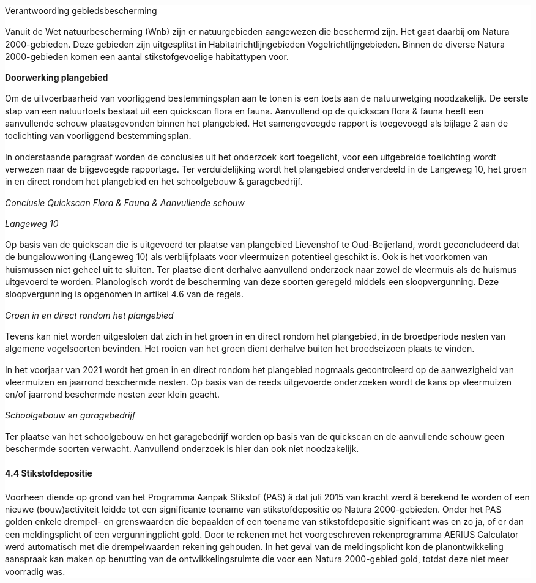 Verantwoording gebiedsbescherming

Vanuit de Wet natuurbescherming (Wnb) zijn er natuurgebieden aangewezen die beschermd zijn. Het gaat daarbij om Natura 2000\-gebieden. Deze gebieden zijn uitgesplitst in Habitatrichtlijngebieden Vogelrichtlijngebieden. Binnen de diverse Natura 2000\-gebieden komen een aantal stikstofgevoelige habitattypen voor.

**Doorwerking plangebied**

Om de uitvoerbaarheid van voorliggend bestemmingsplan aan te tonen is een toets aan de natuurwetging noodzakelijk. De eerste stap van een natuurtoets bestaat uit een quickscan flora en fauna. Aanvullend op de quickscan flora \& fauna heeft een aanvullende schouw plaatsgevonden binnen het plangebied. Het samengevoegde rapport is toegevoegd als bijlage 2 aan de toelichting van voorliggend bestemmingsplan.

In onderstaande paragraaf worden de conclusies uit het onderzoek kort toegelicht, voor een uitgebreide toelichting wordt verwezen naar de bijgevoegde rapportage. Ter verduidelijking wordt het plangebied onderverdeeld in de Langeweg 10, het groen in en direct rondom het plangebied en het schoolgebouw \& garagebedrijf.

*Conclusie Quickscan Flora \& Fauna \& Aanvullende schouw*

*Langeweg 10*

Op basis van de quickscan die is uitgevoerd ter plaatse van plangebied Lievenshof te Oud\-Beijerland, wordt geconcludeerd dat de bungalowwoning (Langeweg 10\) als verblijfplaats voor vleermuizen potentieel geschikt is. Ook is het voorkomen van huismussen niet geheel uit te sluiten. Ter plaatse dient derhalve aanvullend onderzoek naar zowel de vleermuis als de huismus uitgevoerd te worden. Planologisch wordt de bescherming van deze soorten geregeld middels een sloopvergunning. Deze sloopvergunning is opgenomen in artikel 4\.6 van de regels.

*Groen in en direct rondom het plangebied*

Tevens kan niet worden uitgesloten dat zich in het groen in en direct rondom het plangebied, in de broedperiode nesten van algemene vogelsoorten bevinden. Het rooien van het groen dient derhalve buiten het broedseizoen plaats te vinden.

In het voorjaar van 2021 wordt het groen in en direct rondom het plangebied nogmaals gecontroleerd op de aanwezigheid van vleermuizen en jaarrond beschermde nesten. Op basis van de reeds uitgevoerde onderzoeken wordt de kans op vleermuizen en/of jaarrond beschermde nesten zeer klein geacht.

*Schoolgebouw en garagebedrijf*

Ter plaatse van het schoolgebouw en het garagebedrijf worden op basis van de quickscan en de aanvullende schouw geen beschermde soorten verwacht. Aanvullend onderzoek is hier dan ook niet noodzakelijk.

#### 4\.4 Stikstofdepositie

Voorheen diende op grond van het Programma Aanpak Stikstof (PAS) â dat juli 2015 van kracht werd â berekend te worden of een nieuwe (bouw)activiteit leidde tot een significante toename van stikstofdepositie op Natura 2000\-gebieden. Onder het PAS golden enkele drempel\- en grenswaarden die bepaalden of een toename van stikstofdepositie significant was en zo ja, of er dan een meldingsplicht of een vergunningplicht gold. Door te rekenen met het voorgeschreven rekenprogramma AERIUS Calculator werd automatisch met die drempelwaarden rekening gehouden. In het geval van de meldingsplicht kon de planontwikkeling aanspraak kan maken op benutting van de ontwikkelingsruimte die voor een Natura 2000\-gebied gold, totdat deze niet meer voorradig was.
